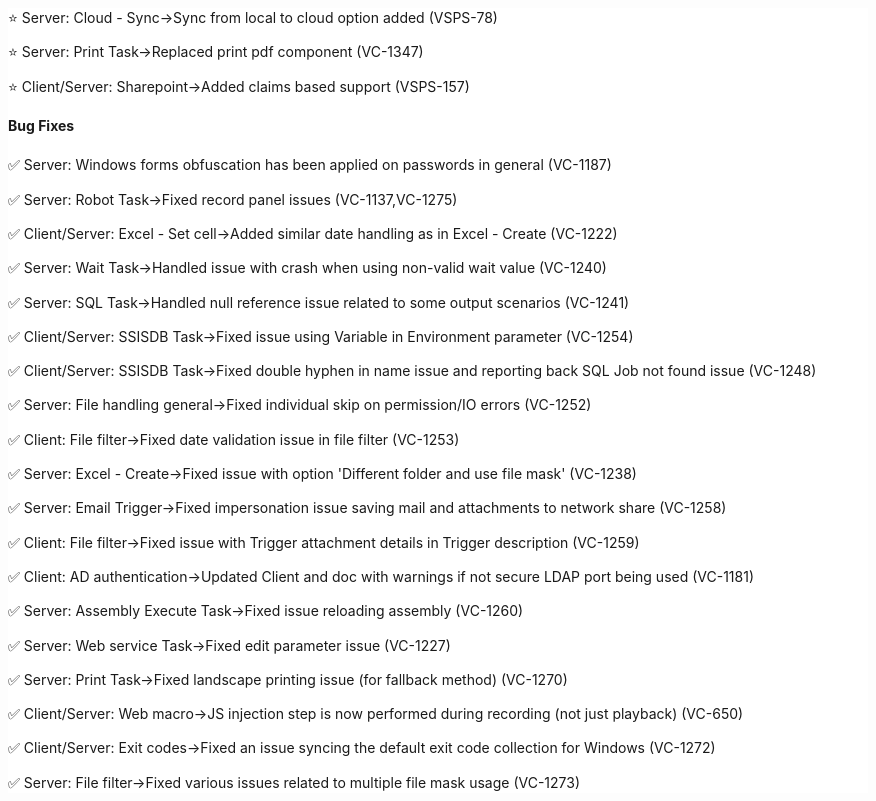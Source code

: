 :star: Server: Cloud - Sync->Sync from local to cloud option added (VSPS-78)

:star: Server: Print Task->Replaced print pdf component (VC-1347)

:star: Client/Server: Sharepoint->Added claims based support (VSPS-157)


#### Bug Fixes


:white_check_mark: Server: Windows forms obfuscation has been applied on passwords in general (VC-1187)

:white_check_mark: Server: Robot Task->Fixed record panel issues (VC-1137,VC-1275)

:white_check_mark: Client/Server: Excel - Set cell->Added similar date handling as in Excel - Create (VC-1222)

:white_check_mark: Server: Wait Task->Handled issue with crash when using non-valid wait value (VC-1240)

:white_check_mark: Server: SQL Task->Handled null reference issue related to some output scenarios (VC-1241)

:white_check_mark: Client/Server: SSISDB Task->Fixed issue using Variable in Environment parameter (VC-1254)

:white_check_mark: Client/Server: SSISDB Task->Fixed double hyphen in name issue and reporting back SQL Job not found issue (VC-1248)

:white_check_mark: Server: File handling general->Fixed individual skip on permission/IO errors (VC-1252)

:white_check_mark: Client: File filter->Fixed date validation issue in file filter (VC-1253)

:white_check_mark: Server: Excel - Create->Fixed issue with option 'Different folder and use file mask' (VC-1238)

:white_check_mark: Server: Email Trigger->Fixed impersonation issue saving mail and attachments to network share (VC-1258)

:white_check_mark: Client: File filter->Fixed issue with Trigger attachment details in Trigger description (VC-1259)

:white_check_mark: Client: AD authentication->Updated Client and doc with warnings if not secure LDAP port being used (VC-1181)

:white_check_mark: Server: Assembly Execute Task->Fixed issue reloading assembly (VC-1260)

:white_check_mark: Server: Web service Task->Fixed edit parameter issue (VC-1227)

:white_check_mark: Server: Print Task->Fixed landscape printing issue (for fallback method) (VC-1270)

:white_check_mark: Client/Server: Web macro->JS injection step is now performed during recording (not just playback) (VC-650)

:white_check_mark: Client/Server: Exit codes->Fixed an issue syncing the default exit code collection for Windows (VC-1272)

:white_check_mark: Server: File filter->Fixed various issues related to multiple file mask usage (VC-1273)
